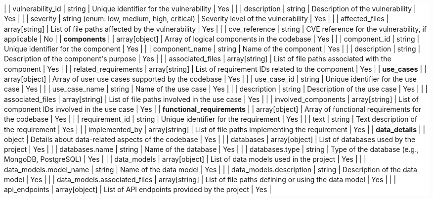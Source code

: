 |                                | vulnerability_id                 | string                       | Unique identifier for the vulnerability                                         | Yes          |
|                                | description                      | string                       | Description of the vulnerability                                                | Yes          |
|                                | severity                         | string (enum: low, medium, high, critical) | Severity level of the vulnerability                       | Yes          |
|                                | affected_files                   | array[string]                | List of file paths affected by the vulnerability                                | Yes          |
|                                | cve_reference                    | string                       | CVE reference for the vulnerability, if applicable                              | No           |
| **components**                 |                                  | array[object]                | Array of logical components in the codebase                                     | Yes          |
|                                | component_id                     | string                       | Unique identifier for the component                                             | Yes          |
|                                | component_name                   | string                       | Name of the component                                                           | Yes          |
|                                | description                      | string                       | Description of the component's purpose                                          | Yes          |
|                                | associated_files                 | array[string]                | List of file paths associated with the component                                | Yes          |
|                                | related_requirements              | array[string]                | List of requirement IDs related to the component                                | Yes          |
| **use_cases**                  |                                  | array[object]                | Array of user use cases supported by the codebase                               | Yes          |
|                                | use_case_id                      | string                       | Unique identifier for the use case                                              | Yes          |
|                                | use_case_name                    | string                       | Name of the use case                                                            | Yes          |
|                                | description                      | string                       | Description of the use case                                                     | Yes          |
|                                | associated_files                 | array[string]                | List of file paths involved in the use case                                     | Yes          |
|                                | involved_components              | array[string]                | List of component IDs involved in the use case                                  | Yes          |
| **functional_requirements**    |                                  | array[object]                | Array of functional requirements for the codebase                               | Yes          |
|                                | requirement_id                   | string                       | Unique identifier for the requirement                                           | Yes          |
|                                | text                             | string                       | Text description of the requirement                                             | Yes          |
|                                | implemented_by                   | array[string]                | List of file paths implementing the requirement                                 | Yes          |
| **data_details**               |                                  | object                       | Details about data-related aspects of the codebase                              | Yes          |
|                                | databases                        | array[object]                | List of databases used by the project                                           | Yes          |
|                                | databases.name                   | string                       | Name of the database                                                            | Yes          |
|                                | databases.type                   | string                       | Type of the database (e.g., MongoDB, PostgreSQL)                                | Yes          |
|                                | data_models                      | array[object]                | List of data models used in the project                                         | Yes          |
|                                | data_models.model_name           | string                       | Name of the data model                                                          | Yes          |
|                                | data_models.description          | string                       | Description of the data model                                                   | Yes          |
|                                | data_models.associated_files     | array[string]                | List of file paths defining or using the data model                             | Yes          |
|                                | api_endpoints                    | array[object]                | List of API endpoints provided by the project                                   | Yes          |